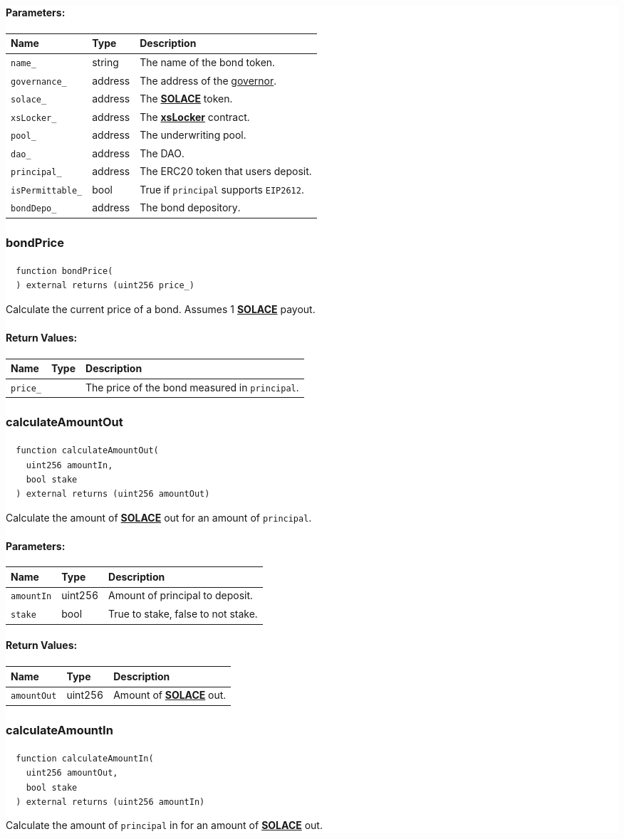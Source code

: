 
#### Parameters:
| Name | Type | Description                                                          |
| :--- | :--- | :------------------------------------------------------------------- |
|`name_` | string | The name of the bond token.
|`governance_` | address | The address of the [governor](/docs/protocol/governance).
|`solace_` | address | The [**SOLACE**](./../../SOLACE) token.
|`xsLocker_` | address | The [**xsLocker**](./../../staking/xsLocker) contract.
|`pool_` | address | The underwriting pool.
|`dao_` | address | The DAO.
|`principal_` | address | The ERC20 token that users deposit.
|`isPermittable_` | bool | True if `principal` supports `EIP2612`.
|`bondDepo_` | address | The bond depository.

### bondPrice
```solidity
  function bondPrice(
  ) external returns (uint256 price_)
```
Calculate the current price of a bond.
Assumes 1 [**SOLACE**](./../../SOLACE) payout.



#### Return Values:
| Name                           | Type          | Description                                                                  |
| :----------------------------- | :------------ | :--------------------------------------------------------------------------- |
|`price_`|  | The price of the bond measured in `principal`.
### calculateAmountOut
```solidity
  function calculateAmountOut(
    uint256 amountIn,
    bool stake
  ) external returns (uint256 amountOut)
```
Calculate the amount of [**SOLACE**](./../../SOLACE) out for an amount of `principal`.


#### Parameters:
| Name | Type | Description                                                          |
| :--- | :--- | :------------------------------------------------------------------- |
|`amountIn` | uint256 | Amount of principal to deposit.
|`stake` | bool | True to stake, false to not stake.

#### Return Values:
| Name                           | Type          | Description                                                                  |
| :----------------------------- | :------------ | :--------------------------------------------------------------------------- |
|`amountOut`| uint256 | Amount of [**SOLACE**](./../../SOLACE) out.
### calculateAmountIn
```solidity
  function calculateAmountIn(
    uint256 amountOut,
    bool stake
  ) external returns (uint256 amountIn)
```
Calculate the amount of `principal` in for an amount of [**SOLACE**](./../../SOLACE) out.